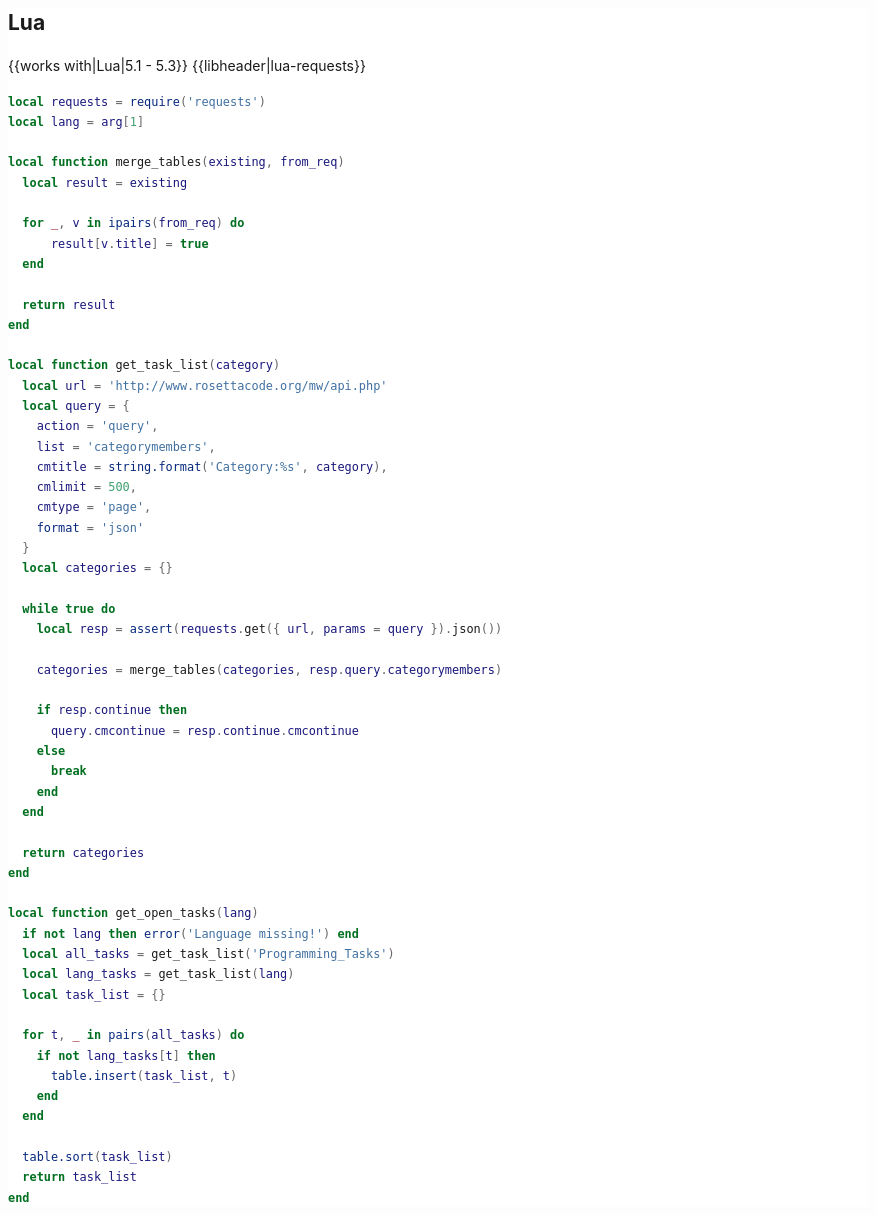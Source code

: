 

## Lua

{{works with|Lua|5.1 - 5.3}}
{{libheader|lua-requests}}


```lua
local requests = require('requests')
local lang = arg[1]

local function merge_tables(existing, from_req)
  local result = existing

  for _, v in ipairs(from_req) do
      result[v.title] = true
  end

  return result
end

local function get_task_list(category)
  local url = 'http://www.rosettacode.org/mw/api.php'
  local query = {
    action = 'query',
    list = 'categorymembers',
    cmtitle = string.format('Category:%s', category),
    cmlimit = 500,
    cmtype = 'page',
    format = 'json'
  }
  local categories = {}

  while true do
    local resp = assert(requests.get({ url, params = query }).json())

    categories = merge_tables(categories, resp.query.categorymembers)

    if resp.continue then
      query.cmcontinue = resp.continue.cmcontinue
    else
      break
    end
  end

  return categories
end

local function get_open_tasks(lang)
  if not lang then error('Language missing!') end
  local all_tasks = get_task_list('Programming_Tasks')
  local lang_tasks = get_task_list(lang)
  local task_list = {}

  for t, _ in pairs(all_tasks) do
    if not lang_tasks[t] then
      table.insert(task_list, t)
    end
  end

  table.sort(task_list)
  return task_list
end

```